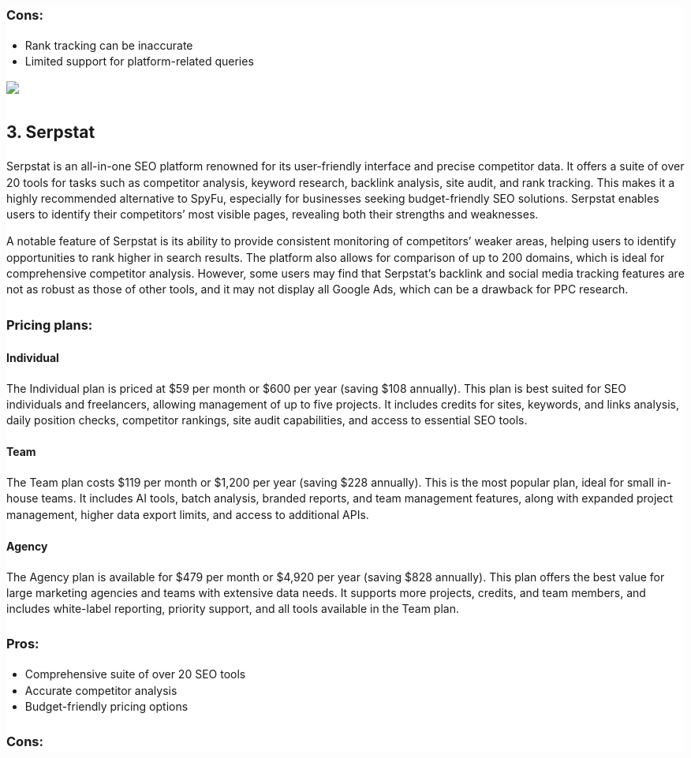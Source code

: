 ### Cons:

* Rank tracking can be inaccurate
* Limited support for platform-related queries

![](https://www.link-assistant.com/articles/wp-content/uploads/2024/07/Serpstat-.jpg)

## 3\. Serpstat

Serpstat is an all-in-one SEO platform renowned for its user-friendly interface and precise competitor data. It offers a suite of over 20 tools for tasks such as competitor analysis, keyword research, backlink analysis, site audit, and rank tracking. This makes it a highly recommended alternative to SpyFu, especially for businesses seeking budget-friendly SEO solutions. Serpstat enables users to identify their competitors’ most visible pages, revealing both their strengths and weaknesses.

A notable feature of Serpstat is its ability to provide consistent monitoring of competitors’ weaker areas, helping users to identify opportunities to rank higher in search results. The platform also allows for comparison of up to 200 domains, which is ideal for comprehensive competitor analysis. However, some users may find that Serpstat’s backlink and social media tracking features are not as robust as those of other tools, and it may not display all Google Ads, which can be a drawback for PPC research.

### Pricing plans:

#### Individual

The Individual plan is priced at $59 per month or $600 per year (saving $108 annually). This plan is best suited for SEO individuals and freelancers, allowing management of up to five projects. It includes credits for sites, keywords, and links analysis, daily position checks, competitor rankings, site audit capabilities, and access to essential SEO tools.

#### Team

The Team plan costs $119 per month or $1,200 per year (saving $228 annually). This is the most popular plan, ideal for small in-house teams. It includes AI tools, batch analysis, branded reports, and team management features, along with expanded project management, higher data export limits, and access to additional APIs.

#### Agency

The Agency plan is available for $479 per month or $4,920 per year (saving $828 annually). This plan offers the best value for large marketing agencies and teams with extensive data needs. It supports more projects, credits, and team members, and includes white-label reporting, priority support, and all tools available in the Team plan.

### Pros:

* Comprehensive suite of over 20 SEO tools
* Accurate competitor analysis
* Budget-friendly pricing options

### Cons:
